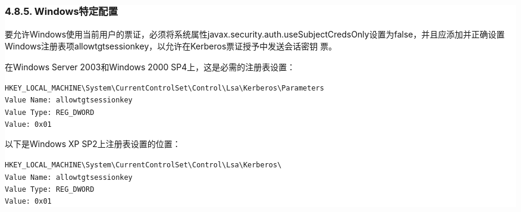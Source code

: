 ### 4.8.5. Windows特定配置

要允许Windows使用当前用户的票证，必须将系统属性javax.security.auth.useSubjectCredsOnly设置为false，并且应添加并正确设置Windows注册表项allowtgtsessionkey，以允许在Kerberos票证授予中发送会话密钥 票。

在Windows Server 2003和Windows 2000 SP4上，这是必需的注册表设置：

```
HKEY_LOCAL_MACHINE\System\CurrentControlSet\Control\Lsa\Kerberos\Parameters
Value Name: allowtgtsessionkey
Value Type: REG_DWORD
Value: 0x01
```

以下是Windows XP SP2上注册表设置的位置：

```
HKEY_LOCAL_MACHINE\System\CurrentControlSet\Control\Lsa\Kerberos\
Value Name: allowtgtsessionkey
Value Type: REG_DWORD
Value: 0x01
```
